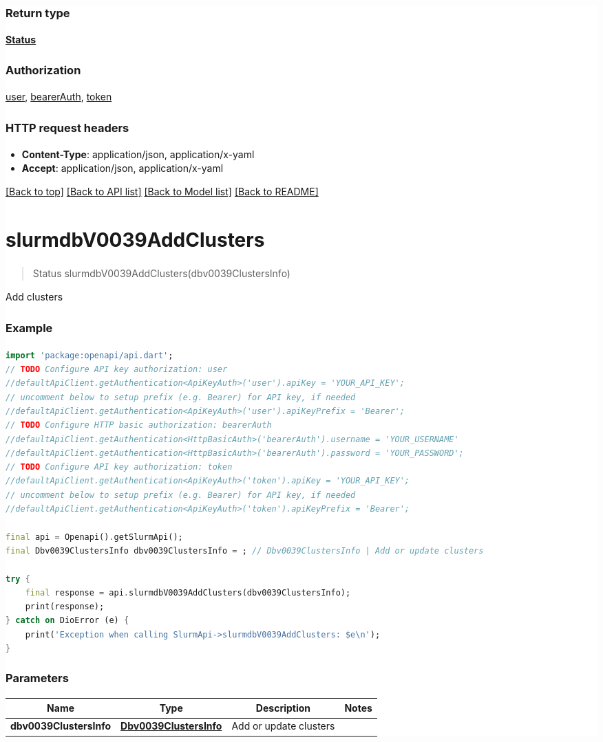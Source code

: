 ### Return type

[**Status**](Status.md)

### Authorization

[user](../README.md#user), [bearerAuth](../README.md#bearerAuth), [token](../README.md#token)

### HTTP request headers

 - **Content-Type**: application/json, application/x-yaml
 - **Accept**: application/json, application/x-yaml

[[Back to top]](#) [[Back to API list]](../README.md#documentation-for-api-endpoints) [[Back to Model list]](../README.md#documentation-for-models) [[Back to README]](../README.md)

# **slurmdbV0039AddClusters**
> Status slurmdbV0039AddClusters(dbv0039ClustersInfo)

Add clusters

### Example
```dart
import 'package:openapi/api.dart';
// TODO Configure API key authorization: user
//defaultApiClient.getAuthentication<ApiKeyAuth>('user').apiKey = 'YOUR_API_KEY';
// uncomment below to setup prefix (e.g. Bearer) for API key, if needed
//defaultApiClient.getAuthentication<ApiKeyAuth>('user').apiKeyPrefix = 'Bearer';
// TODO Configure HTTP basic authorization: bearerAuth
//defaultApiClient.getAuthentication<HttpBasicAuth>('bearerAuth').username = 'YOUR_USERNAME'
//defaultApiClient.getAuthentication<HttpBasicAuth>('bearerAuth').password = 'YOUR_PASSWORD';
// TODO Configure API key authorization: token
//defaultApiClient.getAuthentication<ApiKeyAuth>('token').apiKey = 'YOUR_API_KEY';
// uncomment below to setup prefix (e.g. Bearer) for API key, if needed
//defaultApiClient.getAuthentication<ApiKeyAuth>('token').apiKeyPrefix = 'Bearer';

final api = Openapi().getSlurmApi();
final Dbv0039ClustersInfo dbv0039ClustersInfo = ; // Dbv0039ClustersInfo | Add or update clusters

try {
    final response = api.slurmdbV0039AddClusters(dbv0039ClustersInfo);
    print(response);
} catch on DioError (e) {
    print('Exception when calling SlurmApi->slurmdbV0039AddClusters: $e\n');
}
```

### Parameters

Name | Type | Description  | Notes
------------- | ------------- | ------------- | -------------
 **dbv0039ClustersInfo** | [**Dbv0039ClustersInfo**](Dbv0039ClustersInfo.md)| Add or update clusters | 

